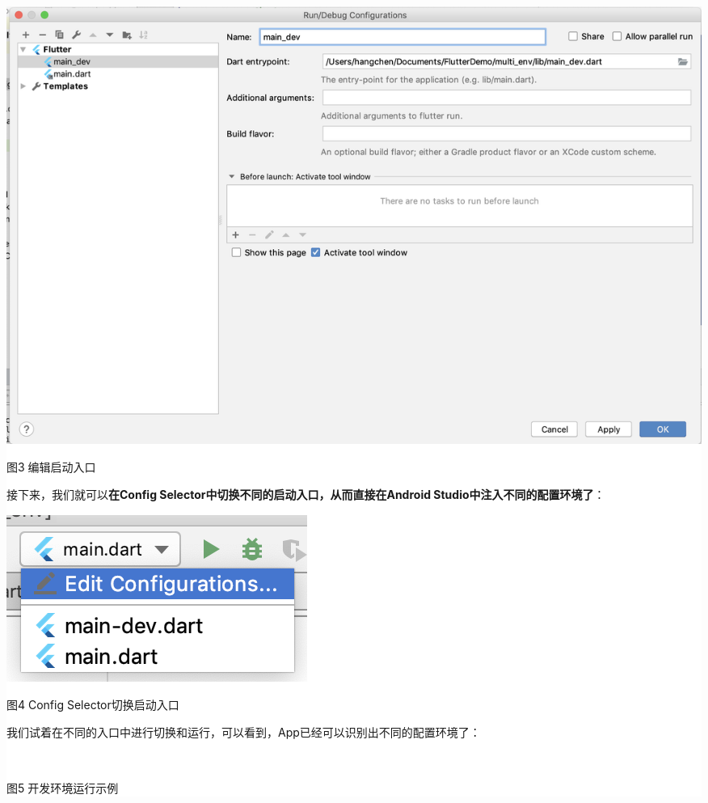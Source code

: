 <p><img alt="" src="assets/bc04cd184f7b4743873c3d3860fe8867.jpg"/></p>
<p>图3 编辑启动入口</p>
<p>接下来，我们就可以<strong>在Config Selector中切换不同的启动入口，从而直接在Android Studio中注入不同的配置环境了</strong>：</p>
<p><img alt="" src="assets/4ca3893ac8f64ebe94b20b813b4c641c.jpg"/></p>
<p>图4 Config Selector切换启动入口</p>
<p>我们试着在不同的入口中进行切换和运行，可以看到，App已经可以识别出不同的配置环境了：</p>
<p><img alt="" src="assets/c0f1a31040754533a5abe82c8d5c67d0.jpg"/></p>
<p>图5 开发环境运行示例</p>
